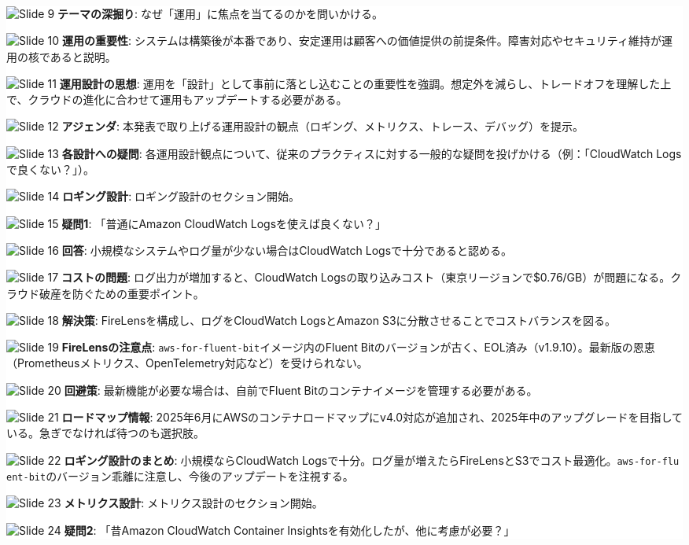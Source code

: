 ![Slide 9](https://files.speakerdeck.com/presentations/dfb582ab3cf24b7ba7a9542bc26cbb36/slide_8.jpg)
**テーマの深掘り**: なぜ「運用」に焦点を当てるのかを問いかける。

![Slide 10](https://files.speakerdeck.com/presentations/dfb582ab3cf24b7ba7a9542bc26cbb36/slide_9.jpg)
**運用の重要性**: システムは構築後が本番であり、安定運用は顧客への価値提供の前提条件。障害対応やセキュリティ維持が運用の核であると説明。

![Slide 11](https://files.speakerdeck.com/presentations/dfb582ab3cf24b7ba7a9542bc26cbb36/slide_10.jpg)
**運用設計の思想**: 運用を「設計」として事前に落とし込むことの重要性を強調。想定外を減らし、トレードオフを理解した上で、クラウドの進化に合わせて運用もアップデートする必要がある。

![Slide 12](https://files.speakerdeck.com/presentations/dfb582ab3cf24b7ba7a9542bc26cbb36/slide_11.jpg)
**アジェンダ**: 本発表で取り上げる運用設計の観点（ロギング、メトリクス、トレース、デバッグ）を提示。

![Slide 13](https://files.speakerdeck.com/presentations/dfb582ab3cf24b7ba7a9542bc26cbb36/slide_12.jpg)
**各設計への疑問**: 各運用設計観点について、従来のプラクティスに対する一般的な疑問を投げかける（例：「CloudWatch Logsで良くない？」）。

![Slide 14](https://files.speakerdeck.com/presentations/dfb582ab3cf24b7ba7a9542bc26cbb36/slide_13.jpg)
**ロギング設計**: ロギング設計のセクション開始。

![Slide 15](https://files.speakerdeck.com/presentations/dfb582ab3cf24b7ba7a9542bc26cbb36/slide_14.jpg)
**疑問1**: 「普通にAmazon CloudWatch Logsを使えば良くない？」

![Slide 16](https://files.speakerdeck.com/presentations/dfb582ab3cf24b7ba7a9542bc26cbb36/slide_15.jpg)
**回答**: 小規模なシステムやログ量が少ない場合はCloudWatch Logsで十分であると認める。

![Slide 17](https://files.speakerdeck.com/presentations/dfb582ab3cf24b7ba7a9542bc26cbb36/slide_16.jpg)
**コストの問題**: ログ出力が増加すると、CloudWatch Logsの取り込みコスト（東京リージョンで$0.76/GB）が問題になる。クラウド破産を防ぐための重要ポイント。

![Slide 18](https://files.speakerdeck.com/presentations/dfb582ab3cf24b7ba7a9542bc26cbb36/slide_17.jpg)
**解決策**: FireLensを構成し、ログをCloudWatch LogsとAmazon S3に分散させることでコストバランスを図る。

![Slide 19](https://files.speakerdeck.com/presentations/dfb582ab3cf24b7ba7a9542bc26cbb36/slide_18.jpg)
**FireLensの注意点**: `aws-for-fluent-bit`イメージ内のFluent Bitのバージョンが古く、EOL済み（v1.9.10）。最新版の恩恵（Prometheusメトリクス、OpenTelemetry対応など）を受けられない。

![Slide 20](https://files.speakerdeck.com/presentations/dfb582ab3cf24b7ba7a9542bc26cbb36/slide_19.jpg)
**回避策**: 最新機能が必要な場合は、自前でFluent Bitのコンテナイメージを管理する必要がある。

![Slide 21](https://files.speakerdeck.com/presentations/dfb582ab3cf24b7ba7a9542bc26cbb36/slide_20.jpg)
**ロードマップ情報**: 2025年6月にAWSのコンテナロードマップにv4.0対応が追加され、2025年中のアップグレードを目指している。急ぎでなければ待つのも選択肢。

![Slide 22](https://files.speakerdeck.com/presentations/dfb582ab3cf24b7ba7a9542bc26cbb36/slide_21.jpg)
**ロギング設計のまとめ**: 小規模ならCloudWatch Logsで十分。ログ量が増えたらFireLensとS3でコスト最適化。`aws-for-fluent-bit`のバージョン乖離に注意し、今後のアップデートを注視する。

![Slide 23](https://files.speakerdeck.com/presentations/dfb582ab3cf24b7ba7a9542bc26cbb36/slide_22.jpg)
**メトリクス設計**: メトリクス設計のセクション開始。

![Slide 24](https://files.speakerdeck.com/presentations/dfb582ab3cf24b7ba7a9542bc26cbb36/slide_23.jpg)
**疑問2**: 「昔Amazon CloudWatch Container Insightsを有効化したが、他に考慮が必要？」
